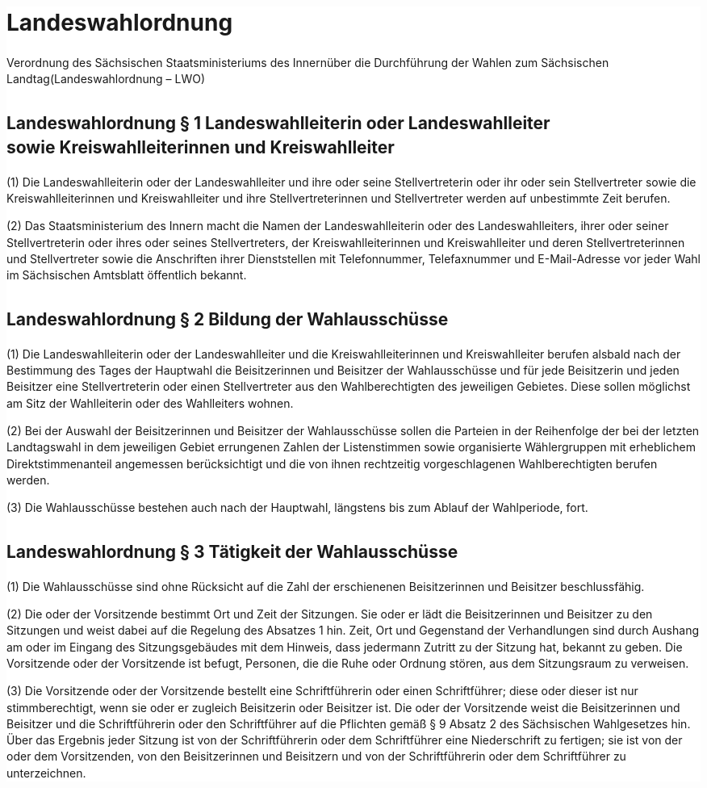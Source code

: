 # Landeswahlordnung 

Verordnung des Sächsischen Staatsministeriums des Innernüber die Durchführung der Wahlen zum Sächsischen Landtag(Landeswahlordnung – LWO)

## Landeswahlordnung  § 1 Landeswahlleiterin oder Landeswahlleiter<br>sowie Kreiswahlleiterinnen und Kreiswahlleiter

(1) Die Landeswahlleiterin oder der Landeswahlleiter und ihre oder seine Stellvertreterin oder ihr oder sein Stellvertreter sowie die Kreiswahlleiterinnen und Kreiswahlleiter und ihre Stellvertreterinnen und Stellvertreter werden auf unbestimmte Zeit berufen.

(2) Das Staatsministerium des Innern macht die Namen der Landeswahlleiterin oder des Landeswahlleiters, ihrer oder seiner Stellvertreterin oder ihres oder seines Stellvertreters, der Kreiswahlleiterinnen und Kreiswahlleiter und deren Stellvertreterinnen und Stellvertreter sowie die Anschriften ihrer Dienststellen mit Telefonnummer, Telefaxnummer und E-Mail-Adresse vor jeder Wahl im Sächsischen Amtsblatt öffentlich bekannt.


## Landeswahlordnung  § 2 Bildung der Wahlausschüsse

(1) Die Landeswahlleiterin oder der Landeswahlleiter und die Kreiswahlleiterinnen und Kreiswahlleiter berufen alsbald nach der Bestimmung des Tages der Hauptwahl die Beisitzerinnen und Beisitzer der Wahlausschüsse und für jede Beisitzerin und jeden Beisitzer eine Stellvertreterin oder einen Stellvertreter aus den Wahlberechtigten des jeweiligen Gebietes. Diese sollen möglichst am Sitz der Wahlleiterin oder des Wahlleiters wohnen.

(2) Bei der Auswahl der Beisitzerinnen und Beisitzer der Wahlausschüsse sollen die Parteien in der Reihenfolge der bei der letzten Landtagswahl in dem jeweiligen Gebiet errungenen Zahlen der Listenstimmen sowie organisierte Wählergruppen mit erheblichem Direktstimmenanteil angemessen berücksichtigt und die von ihnen rechtzeitig vorgeschlagenen Wahlberechtigten berufen werden.

(3) Die Wahlausschüsse bestehen auch nach der Hauptwahl, längstens bis zum Ablauf der Wahlperiode, fort.


## Landeswahlordnung  § 3 Tätigkeit der Wahlausschüsse

(1) Die Wahlausschüsse sind ohne Rücksicht auf die Zahl der erschienenen Beisitzerinnen und Beisitzer beschlussfähig.

(2) Die oder der Vorsitzende bestimmt Ort und Zeit der Sitzungen. Sie oder er lädt die Beisitzerinnen und Beisitzer zu den Sitzungen und weist dabei auf die Regelung des Absatzes 1 hin. Zeit, Ort und Gegenstand der Verhandlungen sind durch Aushang am oder im Eingang des Sitzungsgebäudes mit dem Hinweis, dass jedermann Zutritt zu der Sitzung hat, bekannt zu geben. Die Vorsitzende oder der Vorsitzende ist befugt, Personen, die die Ruhe oder Ordnung stören, aus dem Sitzungsraum zu verweisen.

(3) Die Vorsitzende oder der Vorsitzende bestellt eine Schriftführerin oder einen Schriftführer; diese oder dieser ist nur stimmberechtigt, wenn sie oder er zugleich Beisitzerin oder Beisitzer ist. Die oder der Vorsitzende weist die Beisitzerinnen und Beisitzer und die Schriftführerin oder den Schriftführer auf die Pflichten gemäß § 9 Absatz 2 des Sächsischen Wahlgesetzes hin. Über das Ergebnis jeder Sitzung ist von der Schriftführerin oder dem Schriftführer eine Niederschrift zu fertigen; sie ist von der oder dem Vorsitzenden, von den Beisitzerinnen und Beisitzern und von der Schriftführerin oder dem Schriftführer zu unterzeichnen.
